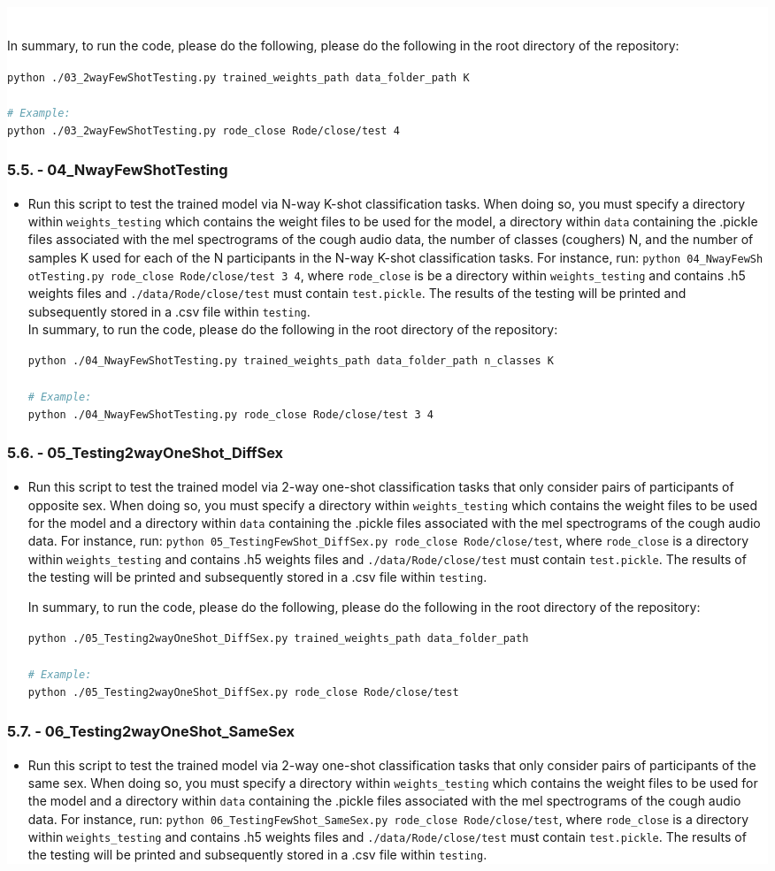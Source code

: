   <br>

  In summary, to run the code, please do the following, please do the following in the root directory of the repository: 
  ``` bash
  python ./03_2wayFewShotTesting.py trained_weights_path data_folder_path K
  
  # Example:
  python ./03_2wayFewShotTesting.py rode_close Rode/close/test 4
  ```

### 5.5. - 04_NwayFewShotTesting
- Run this script to test the trained model via N-way K-shot classification tasks. When doing so, you must specify a directory within `weights_testing` which contains the weight files to be used for the model, a directory within `data` containing the .pickle files associated with the mel spectrograms of the cough audio data, the number of classes (coughers) N, and the number of samples K used for each of the N participants in the N-way K-shot classification tasks. For instance, run: `python 04_NwayFewShotTesting.py rode_close Rode/close/test 3 4`, where `rode_close` is be a directory within `weights_testing` and contains .h5 weights files and `./data/Rode/close/test` must contain `test.pickle`. The results of the testing will be printed and subsequently stored in a .csv file within `testing`. <br>
    In summary, to run the code, please do the following in the root directory of the repository: 
  ``` bash
  python ./04_NwayFewShotTesting.py trained_weights_path data_folder_path n_classes K
  
  # Example:
  python ./04_NwayFewShotTesting.py rode_close Rode/close/test 3 4
  ```

### 5.6. - 05_Testing2wayOneShot_DiffSex
- Run this script to test the trained model via 2-way one-shot classification tasks that only consider pairs of participants of opposite sex. When doing so, you must specify a directory within `weights_testing` which contains the weight files to be used for the model and a directory within `data` containing the .pickle files associated with the mel spectrograms of the cough audio data. For instance, run: `python 05_TestingFewShot_DiffSex.py rode_close Rode/close/test`, where `rode_close` is a directory within `weights_testing` and contains .h5 weights files and `./data/Rode/close/test` must contain `test.pickle`. The results of the testing will be printed and subsequently stored in a .csv file within `testing`.
  <br>

    In summary, to run the code, please do the following, please do the following in the root directory of the repository: 
  ``` bash
  python ./05_Testing2wayOneShot_DiffSex.py trained_weights_path data_folder_path
  
  # Example:
  python ./05_Testing2wayOneShot_DiffSex.py rode_close Rode/close/test
  ```

### 5.7. - 06_Testing2wayOneShot_SameSex
- Run this script to test the trained model via 2-way one-shot classification tasks that only consider pairs of participants of the same sex. When doing so, you must specify a directory within `weights_testing` which contains the weight files to be used for the model and a directory within `data` containing the .pickle files associated with the mel spectrograms of the cough audio data. For instance, run: `python 06_TestingFewShot_SameSex.py rode_close Rode/close/test`, where `rode_close` is a directory within `weights_testing` and contains .h5 weights files and `./data/Rode/close/test` must contain `test.pickle`. The results of the testing will be printed and subsequently stored in a .csv file within `testing`.
  <br>
